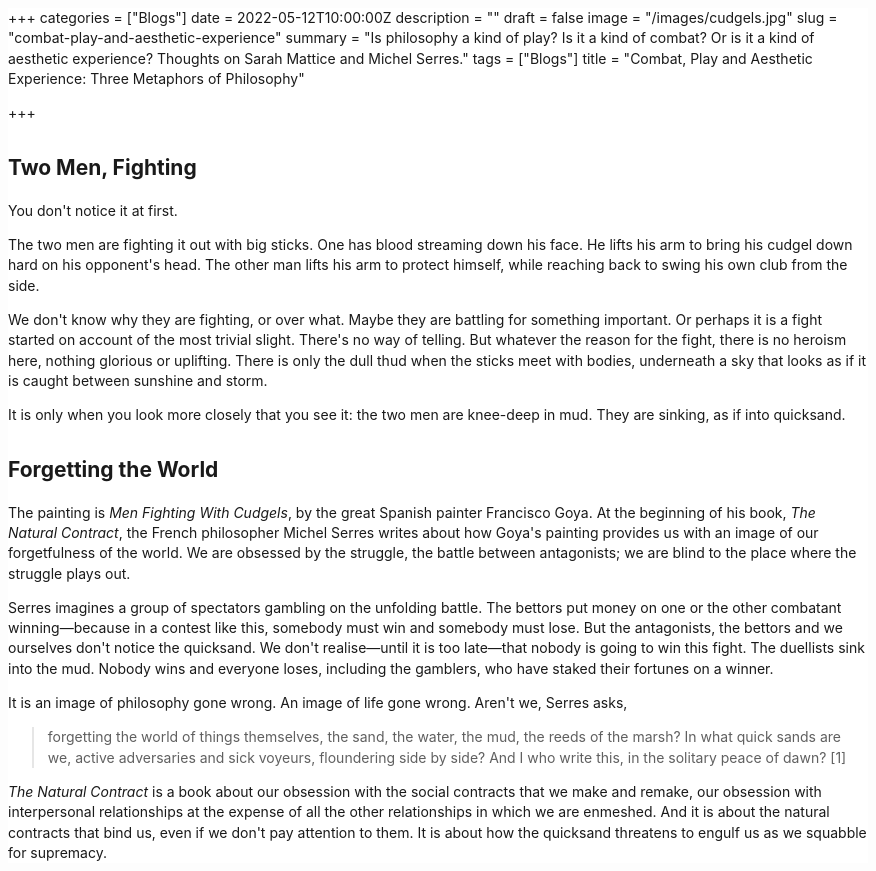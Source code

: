 +++
categories = ["Blogs"]
date = 2022-05-12T10:00:00Z
description = ""
draft = false
image = "/images/cudgels.jpg"
slug = "combat-play-and-aesthetic-experience"
summary = "Is philosophy a kind of play? Is it a kind of combat? Or is it a kind of aesthetic experience? Thoughts on Sarah Mattice and Michel Serres."
tags = ["Blogs"]
title = "Combat, Play and Aesthetic Experience: Three Metaphors of Philosophy"

+++

## Two Men, Fighting

You don't notice it at first. 

The two men are fighting it out with big sticks. One has blood streaming  down his face. He lifts his arm to bring his cudgel down hard on his  opponent's head. The other man lifts his arm to protect himself, while  reaching back to swing his own club from the side.

We don't know  why they are fighting, or over what. Maybe they are battling for  something important. Or perhaps it is a fight started on account of the  most trivial slight. There's no way of telling. But whatever the reason  for the fight, there is no heroism here, nothing glorious or uplifting.  There is only the dull thud when the sticks meet with bodies, underneath a sky that looks as if it is caught between sunshine and storm.

It is only when you look more closely that you see it: the two men are  knee-deep in mud. They are sinking, as if into quicksand. 

## Forgetting the World

The painting is *Men Fighting With Cudgels*, by the great Spanish painter Francisco Goya. At the beginning of his book, *The Natural Contract*, the French philosopher Michel Serres writes about how Goya's painting  provides us with an image of our forgetfulness of the world. We are  obsessed by the struggle, the battle between antagonists; we are blind  to the place where the struggle plays out.

Serres imagines a group of spectators gambling on the unfolding battle. The bettors put money  on one or the other combatant winning—because in a contest like this,  somebody must win and somebody must lose. But the antagonists, the  bettors and we ourselves don't notice the quicksand. We don't  realise—until it is too late—that nobody is going to win this fight. The duellists sink into the mud. Nobody wins and everyone loses, including  the gamblers, who have staked their fortunes on a winner. 

It is an image of philosophy gone wrong. An image of life gone wrong. Aren't we, Serres asks,

> forgetting the world of things themselves, the sand, the water, the mud, the reeds of the marsh? In what quick­ sands are we, active adversaries and sick  voyeurs, floundering side by side? And I who write this, in the solitary peace of dawn? [1]

*The Natural Contract* is a  book about our obsession with the social contracts that we make and  remake, our obsession with interpersonal relationships at the expense of all the other relationships in which we are enmeshed. And it is about  the natural contracts that bind us, even if we don't pay attention to  them. It is about how the quicksand threatens to engulf us as we  squabble for supremacy.
